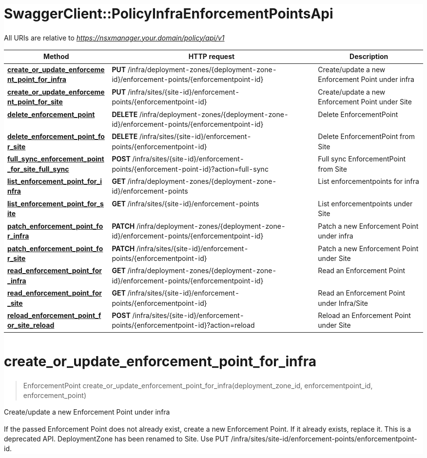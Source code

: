 # SwaggerClient::PolicyInfraEnforcementPointsApi

All URIs are relative to *https://nsxmanager.your.domain/policy/api/v1*

Method | HTTP request | Description
------------- | ------------- | -------------
[**create_or_update_enforcement_point_for_infra**](PolicyInfraEnforcementPointsApi.md#create_or_update_enforcement_point_for_infra) | **PUT** /infra/deployment-zones/{deployment-zone-id}/enforcement-points/{enforcementpoint-id} | Create/update a new Enforcement Point under infra
[**create_or_update_enforcement_point_for_site**](PolicyInfraEnforcementPointsApi.md#create_or_update_enforcement_point_for_site) | **PUT** /infra/sites/{site-id}/enforcement-points/{enforcementpoint-id} | Create/update a new Enforcement Point under Site
[**delete_enforcement_point**](PolicyInfraEnforcementPointsApi.md#delete_enforcement_point) | **DELETE** /infra/deployment-zones/{deployment-zone-id}/enforcement-points/{enforcementpoint-id} | Delete EnforcementPoint
[**delete_enforcement_point_for_site**](PolicyInfraEnforcementPointsApi.md#delete_enforcement_point_for_site) | **DELETE** /infra/sites/{site-id}/enforcement-points/{enforcementpoint-id} | Delete EnforcementPoint from Site
[**full_sync_enforcement_point_for_site_full_sync**](PolicyInfraEnforcementPointsApi.md#full_sync_enforcement_point_for_site_full_sync) | **POST** /infra/sites/{site-id}/enforcement-points/{enforcement-point-id}?action&#x3D;full-sync | Full sync EnforcementPoint from Site
[**list_enforcement_point_for_infra**](PolicyInfraEnforcementPointsApi.md#list_enforcement_point_for_infra) | **GET** /infra/deployment-zones/{deployment-zone-id}/enforcement-points | List enforcementpoints for infra
[**list_enforcement_point_for_site**](PolicyInfraEnforcementPointsApi.md#list_enforcement_point_for_site) | **GET** /infra/sites/{site-id}/enforcement-points | List enforcementpoints under Site
[**patch_enforcement_point_for_infra**](PolicyInfraEnforcementPointsApi.md#patch_enforcement_point_for_infra) | **PATCH** /infra/deployment-zones/{deployment-zone-id}/enforcement-points/{enforcementpoint-id} | Patch a new Enforcement Point under infra
[**patch_enforcement_point_for_site**](PolicyInfraEnforcementPointsApi.md#patch_enforcement_point_for_site) | **PATCH** /infra/sites/{site-id}/enforcement-points/{enforcementpoint-id} | Patch a new Enforcement Point under Site
[**read_enforcement_point_for_infra**](PolicyInfraEnforcementPointsApi.md#read_enforcement_point_for_infra) | **GET** /infra/deployment-zones/{deployment-zone-id}/enforcement-points/{enforcementpoint-id} | Read an Enforcement Point
[**read_enforcement_point_for_site**](PolicyInfraEnforcementPointsApi.md#read_enforcement_point_for_site) | **GET** /infra/sites/{site-id}/enforcement-points/{enforcementpoint-id} | Read an Enforcement Point under Infra/Site
[**reload_enforcement_point_for_site_reload**](PolicyInfraEnforcementPointsApi.md#reload_enforcement_point_for_site_reload) | **POST** /infra/sites/{site-id}/enforcement-points/{enforcementpoint-id}?action&#x3D;reload | Reload an Enforcement Point under Site


# **create_or_update_enforcement_point_for_infra**
> EnforcementPoint create_or_update_enforcement_point_for_infra(deployment_zone_id, enforcementpoint_id, enforcement_point)

Create/update a new Enforcement Point under infra

If the passed Enforcement Point does not already exist, create a new Enforcement Point. If it already exists, replace it. This is a deprecated API. DeploymentZone has been renamed to Site. Use PUT /infra/sites/site-id/enforcement-points/enforcementpoint-id. 
